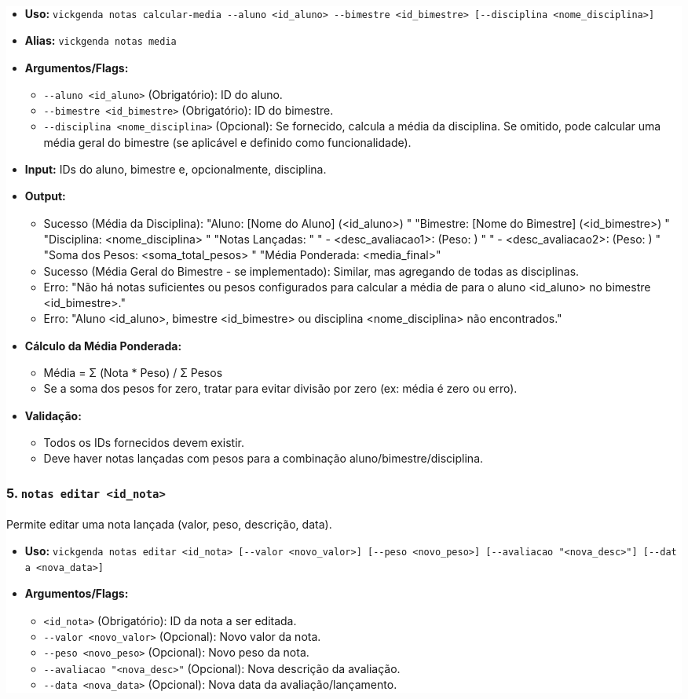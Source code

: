*   **Uso:** `vickgenda notas calcular-media --aluno <id_aluno> --bimestre <id_bimestre> [--disciplina <nome_disciplina>]`
*   **Alias:** `vickgenda notas media`

*   **Argumentos/Flags:**
    *   `--aluno <id_aluno>` (Obrigatório): ID do aluno.
    *   `--bimestre <id_bimestre>` (Obrigatório): ID do bimestre.
    *   `--disciplina <nome_disciplina>` (Opcional): Se fornecido, calcula a média da disciplina. Se omitido, pode calcular uma média geral do bimestre (se aplicável e definido como funcionalidade).

*   **Input:** IDs do aluno, bimestre e, opcionalmente, disciplina.
*   **Output:**
    *   Sucesso (Média da Disciplina):
        "Aluno: [Nome do Aluno] (<id_aluno>)
"
        "Bimestre: [Nome do Bimestre] (<id_bimestre>)
"
        "Disciplina: <nome_disciplina>
"
        "Notas Lançadas:
"
        "  - <desc_avaliacao1>: <valor1> (Peso: <peso1>)
"
        "  - <desc_avaliacao2>: <valor2> (Peso: <peso2>)
"
        "Soma dos Pesos: <soma_total_pesos>
"
        "Média Ponderada: <media_final>"
    *   Sucesso (Média Geral do Bimestre - se implementado): Similar, mas agregando de todas as disciplinas.
    *   Erro: "Não há notas suficientes ou pesos configurados para calcular a média de <disciplina> para o aluno <id_aluno> no bimestre <id_bimestre>."
    *   Erro: "Aluno <id_aluno>, bimestre <id_bimestre> ou disciplina <nome_disciplina> não encontrados."

*   **Cálculo da Média Ponderada:**
    *   Média = Σ (Nota * Peso) / Σ Pesos
    *   Se a soma dos pesos for zero, tratar para evitar divisão por zero (ex: média é zero ou erro).

*   **Validação:**
    *   Todos os IDs fornecidos devem existir.
    *   Deve haver notas lançadas com pesos para a combinação aluno/bimestre/disciplina.

### 5. `notas editar <id_nota>`

Permite editar uma nota lançada (valor, peso, descrição, data).

*   **Uso:** `vickgenda notas editar <id_nota> [--valor <novo_valor>] [--peso <novo_peso>] [--avaliacao "<nova_desc>"] [--data <nova_data>]`

*   **Argumentos/Flags:**
    *   `<id_nota>` (Obrigatório): ID da nota a ser editada.
    *   `--valor <novo_valor>` (Opcional): Novo valor da nota.
    *   `--peso <novo_peso>` (Opcional): Novo peso da nota.
    *   `--avaliacao "<nova_desc>"` (Opcional): Nova descrição da avaliação.
    *   `--data <nova_data>` (Opcional): Nova data da avaliação/lançamento.
